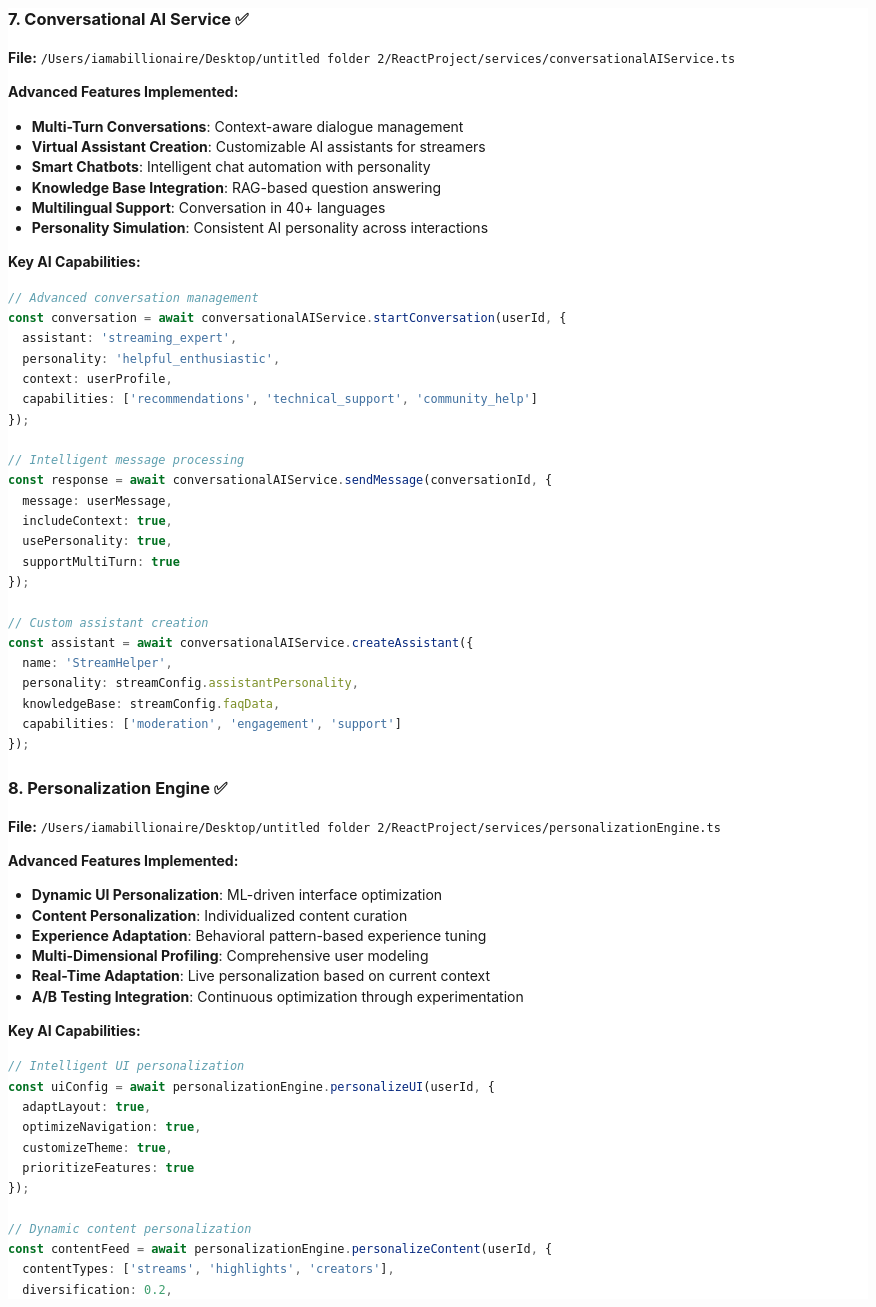 ### 7. **Conversational AI Service** ✅
**File:** `/Users/iamabillionaire/Desktop/untitled folder 2/ReactProject/services/conversationalAIService.ts`

**Advanced Features Implemented:**
- **Multi-Turn Conversations**: Context-aware dialogue management
- **Virtual Assistant Creation**: Customizable AI assistants for streamers
- **Smart Chatbots**: Intelligent chat automation with personality
- **Knowledge Base Integration**: RAG-based question answering
- **Multilingual Support**: Conversation in 40+ languages
- **Personality Simulation**: Consistent AI personality across interactions

**Key AI Capabilities:**
```typescript
// Advanced conversation management
const conversation = await conversationalAIService.startConversation(userId, {
  assistant: 'streaming_expert',
  personality: 'helpful_enthusiastic',
  context: userProfile,
  capabilities: ['recommendations', 'technical_support', 'community_help']
});

// Intelligent message processing
const response = await conversationalAIService.sendMessage(conversationId, {
  message: userMessage,
  includeContext: true,
  usePersonality: true,
  supportMultiTurn: true
});

// Custom assistant creation
const assistant = await conversationalAIService.createAssistant({
  name: 'StreamHelper',
  personality: streamConfig.assistantPersonality,
  knowledgeBase: streamConfig.faqData,
  capabilities: ['moderation', 'engagement', 'support']
});
```

### 8. **Personalization Engine** ✅
**File:** `/Users/iamabillionaire/Desktop/untitled folder 2/ReactProject/services/personalizationEngine.ts`

**Advanced Features Implemented:**
- **Dynamic UI Personalization**: ML-driven interface optimization
- **Content Personalization**: Individualized content curation
- **Experience Adaptation**: Behavioral pattern-based experience tuning
- **Multi-Dimensional Profiling**: Comprehensive user modeling
- **Real-Time Adaptation**: Live personalization based on current context
- **A/B Testing Integration**: Continuous optimization through experimentation

**Key AI Capabilities:**
```typescript
// Intelligent UI personalization
const uiConfig = await personalizationEngine.personalizeUI(userId, {
  adaptLayout: true,
  optimizeNavigation: true,
  customizeTheme: true,
  prioritizeFeatures: true
});

// Dynamic content personalization
const contentFeed = await personalizationEngine.personalizeContent(userId, {
  contentTypes: ['streams', 'highlights', 'creators'],
  diversification: 0.2,
```